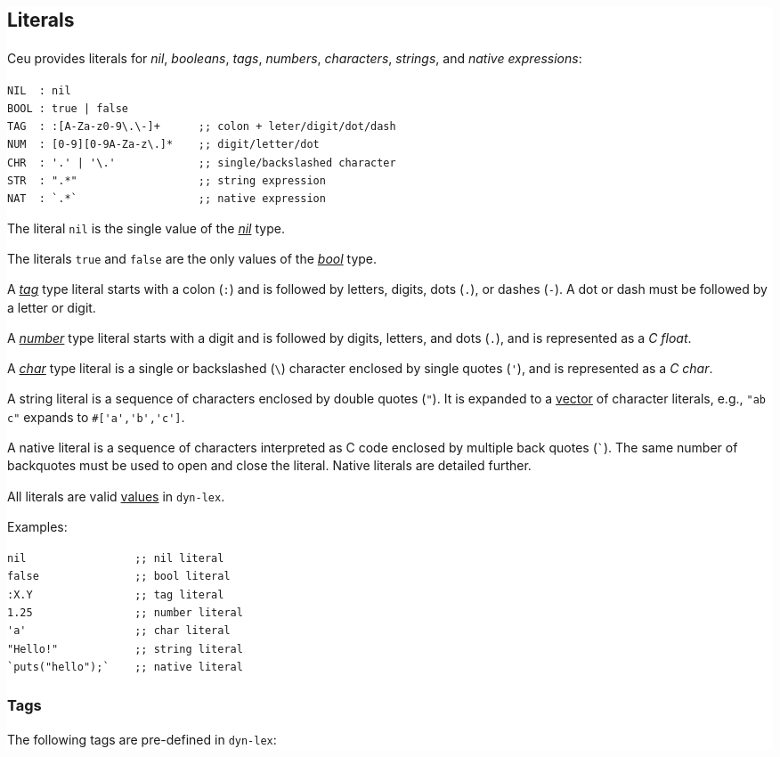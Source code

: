 ## Literals

Ceu provides literals for *nil*, *booleans*, *tags*, *numbers*, *characters*,
*strings*, and *native expressions*:

```
NIL  : nil
BOOL : true | false
TAG  : :[A-Za-z0-9\.\-]+      ;; colon + leter/digit/dot/dash
NUM  : [0-9][0-9A-Za-z\.]*    ;; digit/letter/dot
CHR  : '.' | '\.'             ;; single/backslashed character
STR  : ".*"                   ;; string expression
NAT  : `.*`                   ;; native expression
```

The literal `nil` is the single value of the [*nil*](#basic-types) type.

The literals `true` and `false` are the only values of the [*bool*](#basic-types)
type.

A [*tag*](#basic-types) type literal starts with a colon (`:`) and is followed
by letters, digits, dots (`.`), or dashes (`-`).
A dot or dash must be followed by a letter or digit.

A [*number*](#basic-types) type literal starts with a digit and is followed by
digits, letters, and dots (`.`), and is represented as a *C float*.

A [*char*](#basic-types) type literal is a single or backslashed (`\`)
character enclosed by single quotes (`'`), and is represented as a *C char*.

A string literal is a sequence of characters enclosed by double quotes (`"`).
It is expanded to a [vector](#collections) of character literals, e.g., `"abc"`
expands to `#['a','b','c']`.

A native literal is a sequence of characters interpreted as C code enclosed by
multiple back quotes (`` ` ``).
The same number of backquotes must be used to open and close the literal.
Native literals are detailed further.

All literals are valid [values](#values) in `dyn-lex`.

Examples:

```
nil                 ;; nil literal
false               ;; bool literal
:X.Y                ;; tag literal
1.25                ;; number literal
'a'                 ;; char literal
"Hello!"            ;; string literal
`puts("hello");`    ;; native literal
```

### Tags

The following tags are pre-defined in `dyn-lex`:
